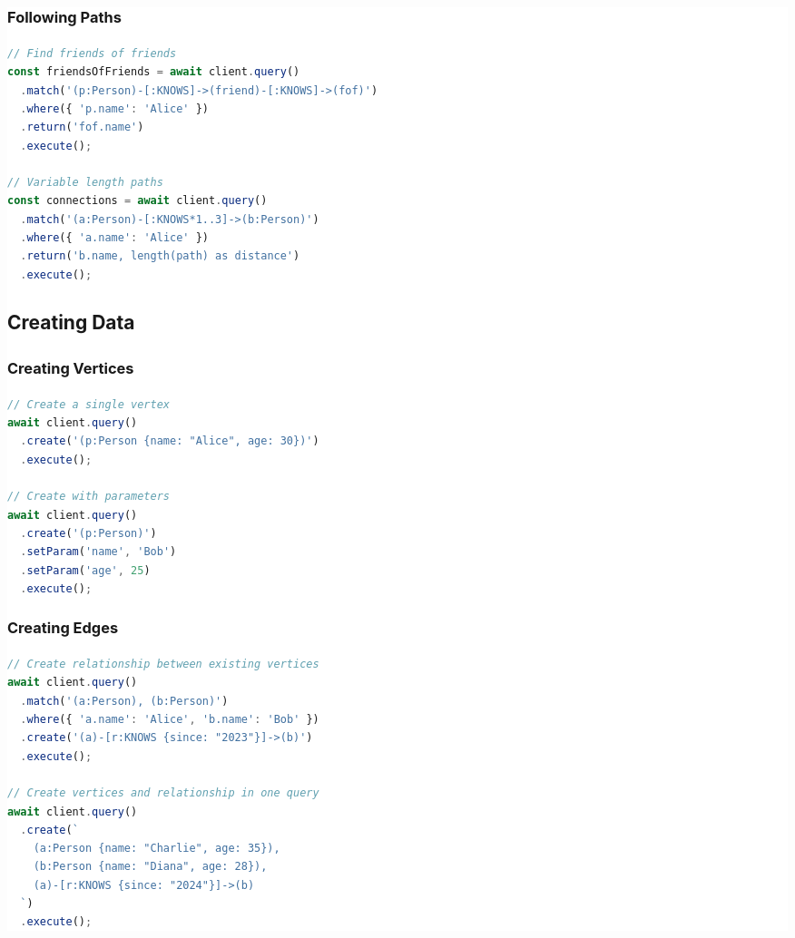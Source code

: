 ### Following Paths

```typescript
// Find friends of friends
const friendsOfFriends = await client.query()
  .match('(p:Person)-[:KNOWS]->(friend)-[:KNOWS]->(fof)')
  .where({ 'p.name': 'Alice' })
  .return('fof.name')
  .execute();

// Variable length paths
const connections = await client.query()
  .match('(a:Person)-[:KNOWS*1..3]->(b:Person)')
  .where({ 'a.name': 'Alice' })
  .return('b.name, length(path) as distance')
  .execute();
```

## Creating Data

### Creating Vertices

```typescript
// Create a single vertex
await client.query()
  .create('(p:Person {name: "Alice", age: 30})')
  .execute();

// Create with parameters
await client.query()
  .create('(p:Person)')
  .setParam('name', 'Bob')
  .setParam('age', 25)
  .execute();
```

### Creating Edges

```typescript
// Create relationship between existing vertices
await client.query()
  .match('(a:Person), (b:Person)')
  .where({ 'a.name': 'Alice', 'b.name': 'Bob' })
  .create('(a)-[r:KNOWS {since: "2023"}]->(b)')
  .execute();

// Create vertices and relationship in one query
await client.query()
  .create(`
    (a:Person {name: "Charlie", age: 35}),
    (b:Person {name: "Diana", age: 28}),
    (a)-[r:KNOWS {since: "2024"}]->(b)
  `)
  .execute();
```
